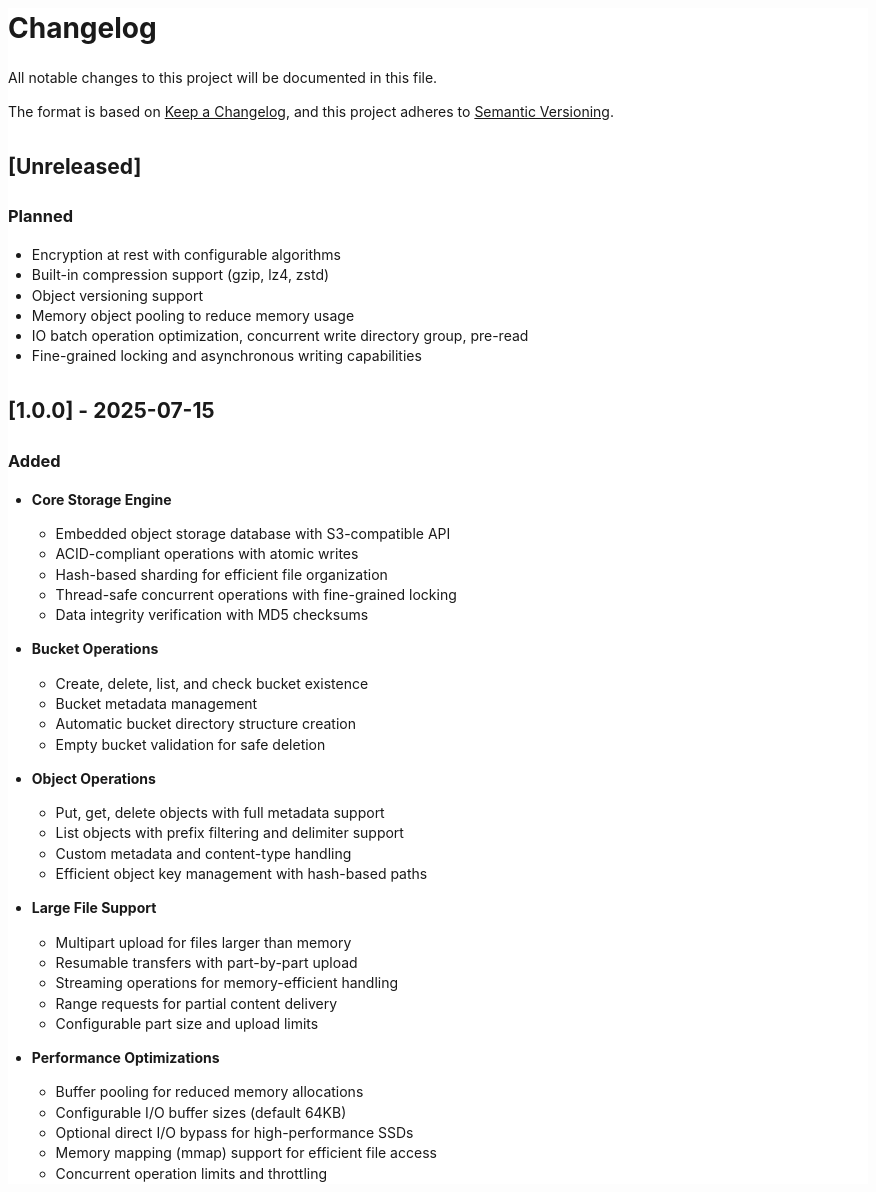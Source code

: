 # Changelog

All notable changes to this project will be documented in this file.

The format is based on [Keep a Changelog](https://keepachangelog.com/en/1.0.0/),
and this project adheres to [Semantic Versioning](https://semver.org/spec/v2.0.0.html).

## [Unreleased]

### Planned
- Encryption at rest with configurable algorithms
- Built-in compression support (gzip, lz4, zstd)
- Object versioning support
- Memory object pooling to reduce memory usage
- IO batch operation optimization, concurrent write directory group, pre-read
- Fine-grained locking and asynchronous writing capabilities

## [1.0.0] - 2025-07-15

### Added
- **Core Storage Engine**
  - Embedded object storage database with S3-compatible API
  - ACID-compliant operations with atomic writes
  - Hash-based sharding for efficient file organization
  - Thread-safe concurrent operations with fine-grained locking
  - Data integrity verification with MD5 checksums

- **Bucket Operations**
  - Create, delete, list, and check bucket existence
  - Bucket metadata management
  - Automatic bucket directory structure creation
  - Empty bucket validation for safe deletion

- **Object Operations**
  - Put, get, delete objects with full metadata support
  - List objects with prefix filtering and delimiter support
  - Custom metadata and content-type handling
  - Efficient object key management with hash-based paths

- **Large File Support**
  - Multipart upload for files larger than memory
  - Resumable transfers with part-by-part upload
  - Streaming operations for memory-efficient handling
  - Range requests for partial content delivery
  - Configurable part size and upload limits

- **Performance Optimizations**
  - Buffer pooling for reduced memory allocations
  - Configurable I/O buffer sizes (default 64KB)
  - Optional direct I/O bypass for high-performance SSDs
  - Memory mapping (mmap) support for efficient file access
  - Concurrent operation limits and throttling
